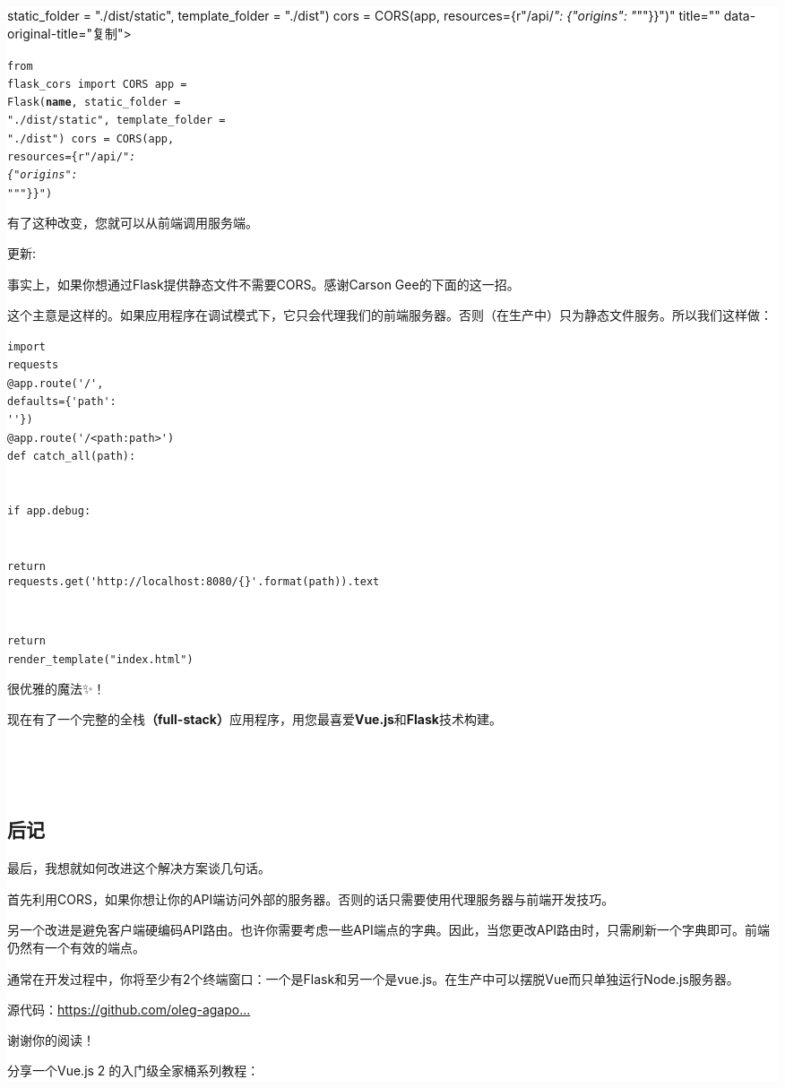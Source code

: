 static_folder = &quot;./dist/static&quot;,
template_folder = &quot;./dist&quot;)
cors = CORS(app, resources={r&quot;/api/*&quot;: {&quot;origins&quot;: &quot;*&quot;"}}")" title="" data-original-title="复制"></span>
      <span type="button" class="saveToNote code-tool" data-toggle="tooltip" data-placement="top" title="" data-original-title="放进笔记"></span>
      </div>
      </div><pre class="hljs python"><code><span class="hljs-keyword">from</span> flask_cors <span class="hljs-keyword">import</span> CORS
app = Flask(__name__,
static_folder = <span class="hljs-string">"./dist/static"</span>,
template_folder = <span class="hljs-string">"./dist"</span>)
cors = CORS(app, resources={<span class="hljs-string">r"/api/*"</span>: {<span class="hljs-string">"origins"</span>: <span class="hljs-string">"*"</span>"}}")</code></pre>
<p>有了这种改变，您就可以从前端调用服务端。</p>
<p>更新:</p>
<p>事实上，如果你想通过Flask提供静态文件不需要CORS。感谢Carson Gee的下面的这一招。</p>
<p>这个主意是这样的。如果应用程序在调试模式下，它只会代理我们的前端服务器。否则（在生产中）只为静态文件服务。所以我们这样做：</p>
<div class="widget-codetool" style="display:none;">
      <div class="widget-codetool--inner">
      <span class="selectCode code-tool" data-toggle="tooltip" data-placement="top" title="" data-original-title="全选"></span>
      <span type="button" class="copyCode code-tool" data-toggle="tooltip" data-placement="top" data-clipboard-text="import requests
@app.route('/', defaults={'path': ''})
@app.route('/<path:path>')
def catch_all(path):

if app.debug:

return requests.get('http://localhost:8080/{}'.format(path)).text

return render_template(&quot;index.html&quot;)" title="" data-original-title="复制"></span>
      <span type="button" class="saveToNote code-tool" data-toggle="tooltip" data-placement="top" title="" data-original-title="放进笔记"></span>
      </div>
      </div><pre class="hljs kotlin"><code><span class="hljs-keyword">import</span> requests
<span class="hljs-meta">@app</span>.route(<span class="hljs-string">'/'</span>, defaults={<span class="hljs-string">'path'</span>: <span class="hljs-string">''</span>})
<span class="hljs-meta">@app</span>.route(<span class="hljs-string">'/&lt;path:path&gt;'</span>)
def catch_all(path):

<span class="hljs-keyword">if</span> app.debug:

<span class="hljs-keyword">return</span> requests.<span class="hljs-keyword">get</span>(<span class="hljs-string">'http://localhost:8080/{}'</span>.format(path)).text

<span class="hljs-keyword">return</span> render_template(<span class="hljs-string">"index.html"</span>)</code></pre>
<p>很优雅的魔法✨！</p>
<p>现在有了一个完整的全栈<strong>（full-stack）</strong>应用程序，用您最喜爱<strong>Vue.js</strong>和<strong>Flask</strong>技术构建。</p>
<p><span class="img-wrap"><img data-src="/img/remote/1460000013862873?w=1000&amp;h=1086" src="https://static.alili.tech/img/remote/1460000013862873?w=1000&amp;h=1086" alt="" title="" style="cursor: pointer; display: inline;"></span></p>
<p><span class="img-wrap"><img data-src="/img/remote/1460000013862874?w=1000&amp;h=1086" src="https://static.alili.tech/img/remote/1460000013862874?w=1000&amp;h=1086" alt="" title="" style="cursor: pointer; display: inline;"></span></p>
<h2 id="articleHeader4">后记</h2>
<p>最后，我想就如何改进这个解决方案谈几句话。</p>
<p>首先利用CORS，如果你想让你的API端访问外部的服务器。否则的话只需要使用代理服务器与前端开发技巧。</p>
<p>另一个改进是避免客户端硬编码API路由。也许你需要考虑一些API端点的字典。因此，当您更改API路由时，只需刷新一个字典即可。前端仍然有一个有效的端点。</p>
<p>通常在开发过程中，你将至少有2个终端窗口：一个是Flask和另一个是vue.js。在生产中可以摆脱Vue而只单独运行Node.js服务器。</p>
<p>源代码：<a href="https://github.com/oleg-agapov/flask-vue-spa" rel="nofollow noreferrer" target="_blank">https://github.com/oleg-agapo...</a></p>
<p>谢谢你的阅读！</p>
<p>分享一个Vue.js 2 的入门级全家桶系列教程：</p>
<ol>